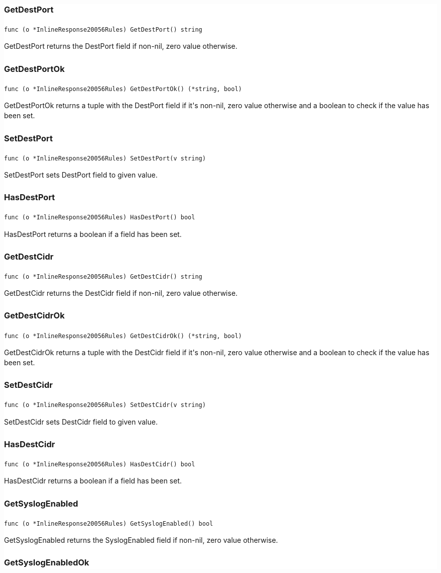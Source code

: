 ### GetDestPort

`func (o *InlineResponse20056Rules) GetDestPort() string`

GetDestPort returns the DestPort field if non-nil, zero value otherwise.

### GetDestPortOk

`func (o *InlineResponse20056Rules) GetDestPortOk() (*string, bool)`

GetDestPortOk returns a tuple with the DestPort field if it's non-nil, zero value otherwise
and a boolean to check if the value has been set.

### SetDestPort

`func (o *InlineResponse20056Rules) SetDestPort(v string)`

SetDestPort sets DestPort field to given value.

### HasDestPort

`func (o *InlineResponse20056Rules) HasDestPort() bool`

HasDestPort returns a boolean if a field has been set.

### GetDestCidr

`func (o *InlineResponse20056Rules) GetDestCidr() string`

GetDestCidr returns the DestCidr field if non-nil, zero value otherwise.

### GetDestCidrOk

`func (o *InlineResponse20056Rules) GetDestCidrOk() (*string, bool)`

GetDestCidrOk returns a tuple with the DestCidr field if it's non-nil, zero value otherwise
and a boolean to check if the value has been set.

### SetDestCidr

`func (o *InlineResponse20056Rules) SetDestCidr(v string)`

SetDestCidr sets DestCidr field to given value.

### HasDestCidr

`func (o *InlineResponse20056Rules) HasDestCidr() bool`

HasDestCidr returns a boolean if a field has been set.

### GetSyslogEnabled

`func (o *InlineResponse20056Rules) GetSyslogEnabled() bool`

GetSyslogEnabled returns the SyslogEnabled field if non-nil, zero value otherwise.

### GetSyslogEnabledOk
